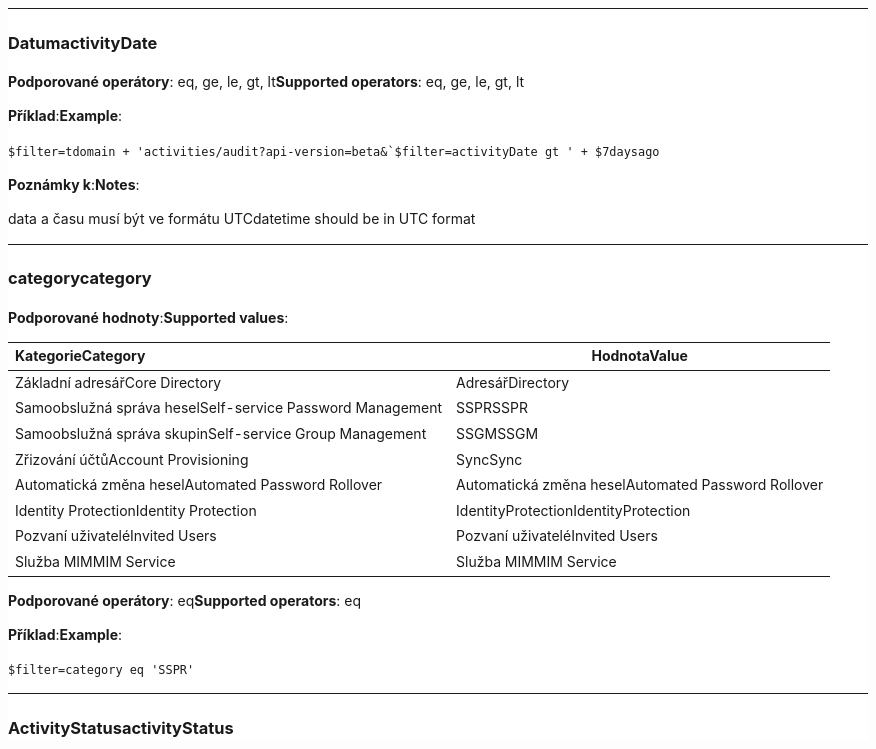 - - -
### <a name="activitydate"></a><span data-ttu-id="de427-156">Datum</span><span class="sxs-lookup"><span data-stu-id="de427-156">activityDate</span></span>
<span data-ttu-id="de427-157">**Podporované operátory**: eq, ge, le, gt, lt</span><span class="sxs-lookup"><span data-stu-id="de427-157">**Supported operators**: eq, ge, le, gt, lt</span></span>

<span data-ttu-id="de427-158">**Příklad**:</span><span class="sxs-lookup"><span data-stu-id="de427-158">**Example**:</span></span>

    $filter=tdomain + 'activities/audit?api-version=beta&`$filter=activityDate gt ' + $7daysago    

<span data-ttu-id="de427-159">**Poznámky k**:</span><span class="sxs-lookup"><span data-stu-id="de427-159">**Notes**:</span></span>

<span data-ttu-id="de427-160">data a času musí být ve formátu UTC</span><span class="sxs-lookup"><span data-stu-id="de427-160">datetime should be in UTC format</span></span>

- - -
### <a name="category"></a><span data-ttu-id="de427-161">category</span><span class="sxs-lookup"><span data-stu-id="de427-161">category</span></span>

<span data-ttu-id="de427-162">**Podporované hodnoty**:</span><span class="sxs-lookup"><span data-stu-id="de427-162">**Supported values**:</span></span>

| <span data-ttu-id="de427-163">Kategorie</span><span class="sxs-lookup"><span data-stu-id="de427-163">Category</span></span>                         | <span data-ttu-id="de427-164">Hodnota</span><span class="sxs-lookup"><span data-stu-id="de427-164">Value</span></span>     |
| :--                              | ---       |
| <span data-ttu-id="de427-165">Základní adresář</span><span class="sxs-lookup"><span data-stu-id="de427-165">Core Directory</span></span>                   | <span data-ttu-id="de427-166">Adresář</span><span class="sxs-lookup"><span data-stu-id="de427-166">Directory</span></span> |
| <span data-ttu-id="de427-167">Samoobslužná správa hesel</span><span class="sxs-lookup"><span data-stu-id="de427-167">Self-service Password Management</span></span> | <span data-ttu-id="de427-168">SSPR</span><span class="sxs-lookup"><span data-stu-id="de427-168">SSPR</span></span>      |
| <span data-ttu-id="de427-169">Samoobslužná správa skupin</span><span class="sxs-lookup"><span data-stu-id="de427-169">Self-service Group Management</span></span>    | <span data-ttu-id="de427-170">SSGM</span><span class="sxs-lookup"><span data-stu-id="de427-170">SSGM</span></span>      |
| <span data-ttu-id="de427-171">Zřizování účtů</span><span class="sxs-lookup"><span data-stu-id="de427-171">Account Provisioning</span></span>             | <span data-ttu-id="de427-172">Sync</span><span class="sxs-lookup"><span data-stu-id="de427-172">Sync</span></span>      |
| <span data-ttu-id="de427-173">Automatická změna hesel</span><span class="sxs-lookup"><span data-stu-id="de427-173">Automated Password Rollover</span></span>      | <span data-ttu-id="de427-174">Automatická změna hesel</span><span class="sxs-lookup"><span data-stu-id="de427-174">Automated Password Rollover</span></span> |
| <span data-ttu-id="de427-175">Identity Protection</span><span class="sxs-lookup"><span data-stu-id="de427-175">Identity Protection</span></span>              | <span data-ttu-id="de427-176">IdentityProtection</span><span class="sxs-lookup"><span data-stu-id="de427-176">IdentityProtection</span></span> |
| <span data-ttu-id="de427-177">Pozvaní uživatelé</span><span class="sxs-lookup"><span data-stu-id="de427-177">Invited Users</span></span>                    | <span data-ttu-id="de427-178">Pozvaní uživatelé</span><span class="sxs-lookup"><span data-stu-id="de427-178">Invited Users</span></span> |
| <span data-ttu-id="de427-179">Služba MIM</span><span class="sxs-lookup"><span data-stu-id="de427-179">MIM Service</span></span>                      | <span data-ttu-id="de427-180">Služba MIM</span><span class="sxs-lookup"><span data-stu-id="de427-180">MIM Service</span></span> |



<span data-ttu-id="de427-181">**Podporované operátory**: eq</span><span class="sxs-lookup"><span data-stu-id="de427-181">**Supported operators**: eq</span></span>

<span data-ttu-id="de427-182">**Příklad**:</span><span class="sxs-lookup"><span data-stu-id="de427-182">**Example**:</span></span>

    $filter=category eq 'SSPR'
- - -
### <a name="activitystatus"></a><span data-ttu-id="de427-183">ActivityStatus</span><span class="sxs-lookup"><span data-stu-id="de427-183">activityStatus</span></span>
